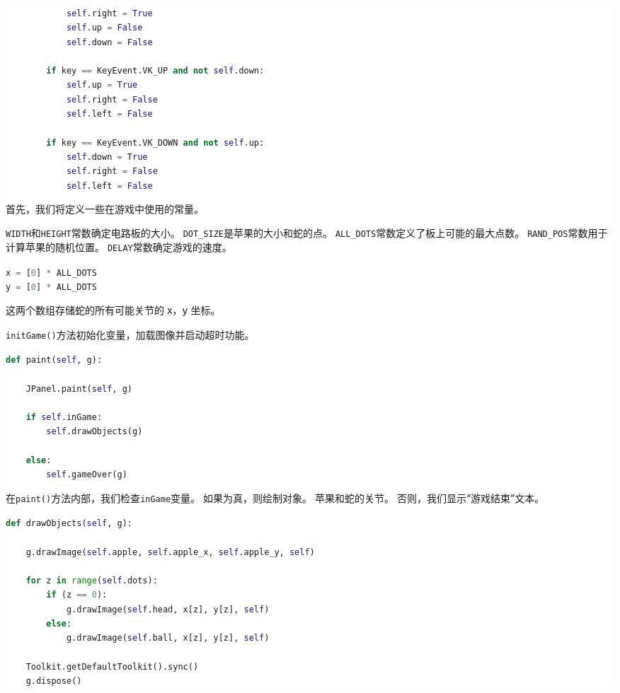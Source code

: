 ```py
            self.right = True
            self.up = False
            self.down = False

        if key == KeyEvent.VK_UP and not self.down:
            self.up = True
            self.right = False
            self.left = False

        if key == KeyEvent.VK_DOWN and not self.up:
            self.down = True
            self.right = False
            self.left = False

```

首先，我们将定义一些在游戏中使用的常量。

`WIDTH`和`HEIGHT`常数确定电路板的大小。 `DOT_SIZE`是苹果的大小和蛇的点。 `ALL_DOTS`常数定义了板上可能的最大点数。 `RAND_POS`常数用于计算苹果的随机位置。 `DELAY`常数确定游戏的速度。

```py
x = [0] * ALL_DOTS
y = [0] * ALL_DOTS

```

这两个数组存储蛇的所有可能关节的 x，y 坐标。

`initGame()`方法初始化变量，加载图像并启动超时功能。

```py
def paint(self, g):

    JPanel.paint(self, g)

    if self.inGame:
        self.drawObjects(g)

    else:
        self.gameOver(g)

```

在`paint()`方法内部，我们检查`inGame`变量。 如果为真，则绘制对象。 苹果和蛇的关节。 否则，我们显示“游戏结束”文本。

```py
def drawObjects(self, g):

    g.drawImage(self.apple, self.apple_x, self.apple_y, self)

    for z in range(self.dots):
        if (z == 0):
            g.drawImage(self.head, x[z], y[z], self)
        else:
            g.drawImage(self.ball, x[z], y[z], self)

    Toolkit.getDefaultToolkit().sync()
    g.dispose()

```
